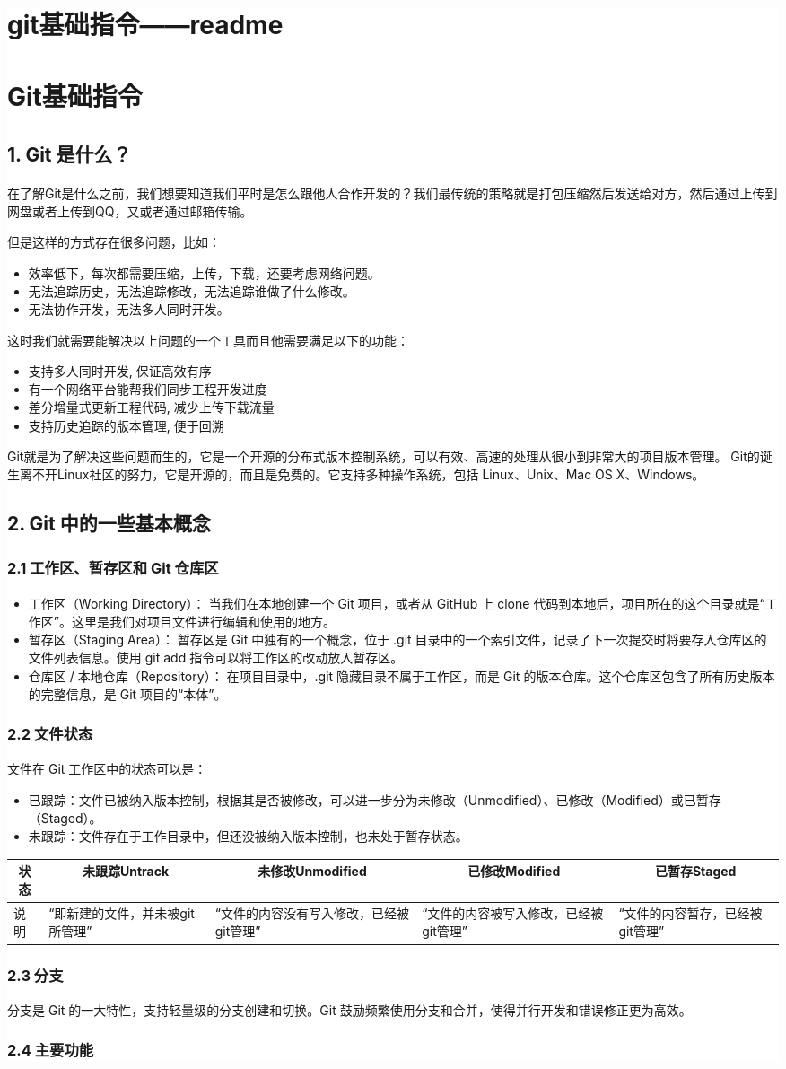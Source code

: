 # git基础指令——readme

# Git基础指令

## **1. Git 是什么？**

在了解Git是什么之前，我们想要知道我们平时是怎么跟他人合作开发的？我们最传统的策略就是打包压缩然后发送给对方，然后通过上传到网盘或者上传到QQ，又或者通过邮箱传输。

但是这样的方式存在很多问题，比如：

- 效率低下，每次都需要压缩，上传，下载，还要考虑网络问题。
- 无法追踪历史，无法追踪修改，无法追踪谁做了什么修改。
- 无法协作开发，无法多人同时开发。

这时我们就需要能解决以上问题的一个工具而且他需要满足以下的功能：

- 支持多人同时开发, 保证高效有序
- 有一个网络平台能帮我们同步工程开发进度
- 差分增量式更新工程代码, 减少上传下载流量
- 支持历史追踪的版本管理, 便于回溯

Git就是为了解决这些问题而生的，它是一个开源的分布式版本控制系统，可以有效、高速的处理从很小到非常大的项目版本管理。
Git的诞生离不开Linux社区的努力，它是开源的，而且是免费的。它支持多种操作系统，包括 Linux、Unix、Mac OS X、Windows。

## **2. Git 中的一些基本概念**

### **2.1 工作区、暂存区和 Git 仓库区**

- 工作区（Working Directory）：
当我们在本地创建一个 Git 项目，或者从 GitHub 上 clone 代码到本地后，项目所在的这个目录就是“工作区”。这里是我们对项目文件进行编辑和使用的地方。
- 暂存区（Staging Area）：
暂存区是 Git 中独有的一个概念，位于 .git 目录中的一个索引文件，记录了下一次提交时将要存入仓库区的文件列表信息。使用 git add 指令可以将工作区的改动放入暂存区。
- 仓库区 / 本地仓库（Repository）：
在项目目录中，.git 隐藏目录不属于工作区，而是 Git 的版本仓库。这个仓库区包含了所有历史版本的完整信息，是 Git 项目的“本体”。

### **2.2 文件状态**

文件在 Git 工作区中的状态可以是：

- 已跟踪：文件已被纳入版本控制，根据其是否被修改，可以进一步分为未修改（Unmodified）、已修改（Modified）或已暂存（Staged）。
- 未跟踪：文件存在于工作目录中，但还没被纳入版本控制，也未处于暂存状态。

| 状态 | 未跟踪Untrack | 未修改Unmodified | 已修改Modified | 已暂存Staged |
| --- | --- | --- | --- | --- |
| 说明 | “即新建的文件，并未被git所管理” | “文件的内容没有写入修改，已经被git管理” | “文件的内容被写入修改，已经被git管理” | “文件的内容暂存，已经被git管理” |

### **2.3 分支**

分支是 Git 的一大特性，支持轻量级的分支创建和切换。Git 鼓励频繁使用分支和合并，使得并行开发和错误修正更为高效。

### **2.4 主要功能**
